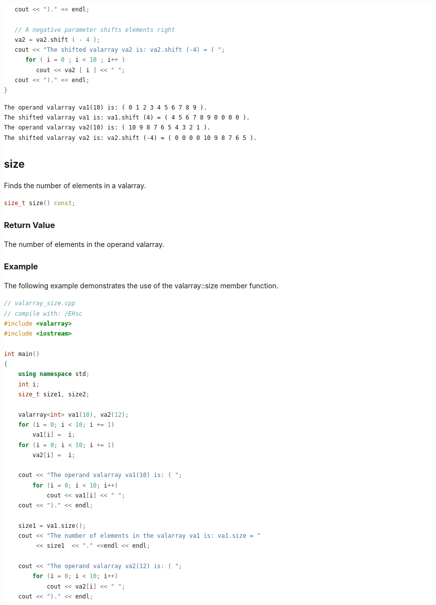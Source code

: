```cpp
   cout << ")." << endl;

   // A negative parameter shifts elements right
   va2 = va2.shift ( - 4 );
   cout << "The shifted valarray va2 is: va2.shift (-4) = ( ";
      for ( i = 0 ; i < 10 ; i++ )
         cout << va2 [ i ] << " ";
   cout << ")." << endl;
}
```

```Output
The operand valarray va1(10) is: ( 0 1 2 3 4 5 6 7 8 9 ).
The shifted valarray va1 is: va1.shift (4) = ( 4 5 6 7 8 9 0 0 0 0 ).
The operand valarray va2(10) is: ( 10 9 8 7 6 5 4 3 2 1 ).
The shifted valarray va2 is: va2.shift (-4) = ( 0 0 0 0 10 9 8 7 6 5 ).
```

## <a name="size"></a> size

Finds the number of elements in a valarray.

```cpp
size_t size() const;
```

### Return Value

The number of elements in the operand valarray.

### Example

The following example demonstrates the use of the valarray::size member function.

```cpp
// valarray_size.cpp
// compile with: /EHsc
#include <valarray>
#include <iostream>

int main()
{
    using namespace std;
    int i;
    size_t size1, size2;

    valarray<int> va1(10), va2(12);
    for (i = 0; i < 10; i += 1)
        va1[i] =  i;
    for (i = 0; i < 10; i += 1)
        va2[i] =  i;

    cout << "The operand valarray va1(10) is: ( ";
        for (i = 0; i < 10; i++)
            cout << va1[i] << " ";
    cout << ")." << endl;

    size1 = va1.size();
    cout << "The number of elements in the valarray va1 is: va1.size = "
         << size1  << "." <<endl << endl;

    cout << "The operand valarray va2(12) is: ( ";
        for (i = 0; i < 10; i++)
            cout << va2[i] << " ";
    cout << ")." << endl;
```